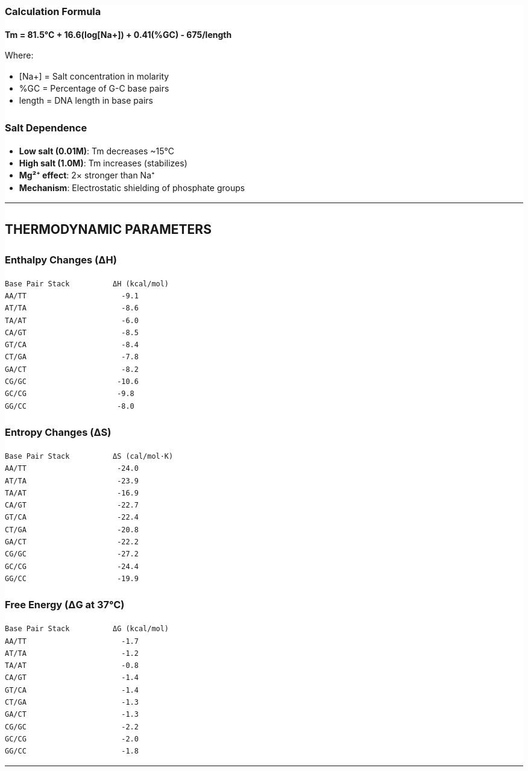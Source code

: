 ### **Calculation Formula**
**Tm = 81.5°C + 16.6(log[Na+]) + 0.41(%GC) - 675/length**

Where:
- [Na+] = Salt concentration in molarity
- %GC = Percentage of G-C base pairs
- length = DNA length in base pairs

### **Salt Dependence**
- **Low salt (0.01M)**: Tm decreases ~15°C
- **High salt (1.0M)**: Tm increases (stabilizes)
- **Mg²⁺ effect**: 2× stronger than Na⁺
- **Mechanism**: Electrostatic shielding of phosphate groups

---

## **THERMODYNAMIC PARAMETERS**

### **Enthalpy Changes (ΔH)**
```
Base Pair Stack          ΔH (kcal/mol)
AA/TT                      -9.1
AT/TA                      -8.6
TA/AT                      -6.0
CA/GT                      -8.5
GT/CA                      -8.4
CT/GA                      -7.8
GA/CT                      -8.2
CG/GC                     -10.6
GC/CG                     -9.8
GG/CC                     -8.0
```

### **Entropy Changes (ΔS)**
```
Base Pair Stack          ΔS (cal/mol·K)
AA/TT                     -24.0
AT/TA                     -23.9
TA/AT                     -16.9
CA/GT                     -22.7
GT/CA                     -22.4
CT/GA                     -20.8
GA/CT                     -22.2
CG/GC                     -27.2
GC/CG                     -24.4
GG/CC                     -19.9
```

### **Free Energy (ΔG at 37°C)**
```
Base Pair Stack          ΔG (kcal/mol)
AA/TT                      -1.7
AT/TA                      -1.2
TA/AT                      -0.8
CA/GT                      -1.4
GT/CA                      -1.4
CT/GA                      -1.3
GA/CT                      -1.3
CG/GC                      -2.2
GC/CG                      -2.0
GG/CC                      -1.8
```

---